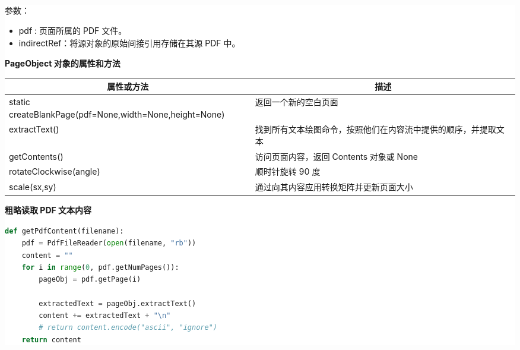 参数：

- pdf : 页面所属的 PDF 文件。
- indirectRef：将源对象的原始间接引用存储在其源 PDF 中。

**PageObject 对象的属性和方法**

| 属性或方法                                              | 描述                                                         |
| ------------------------------------------------------- | ------------------------------------------------------------ |
| static createBlankPage(pdf=None,width=None,height=None) | 返回一个新的空白页面                                         |
| extractText()                                           | 找到所有文本绘图命令，按照他们在内容流中提供的顺序，并提取文本 |
| getContents()                                           | 访问页面内容，返回 Contents 对象或 None                      |
| rotateClockwise(angle)                                  | 顺时针旋转 90 度                                             |
| scale(sx,sy)                                            | 通过向其内容应用转换矩阵并更新页面大小                       |

**粗略读取 PDF 文本内容**

```python
def getPdfContent(filename):
    pdf = PdfFileReader(open(filename, "rb"))
    content = ""
    for i in range(0, pdf.getNumPages()):
        pageObj = pdf.getPage(i)

        extractedText = pageObj.extractText()
        content += extractedText + "\n"
        # return content.encode("ascii", "ignore")
    return content

```



